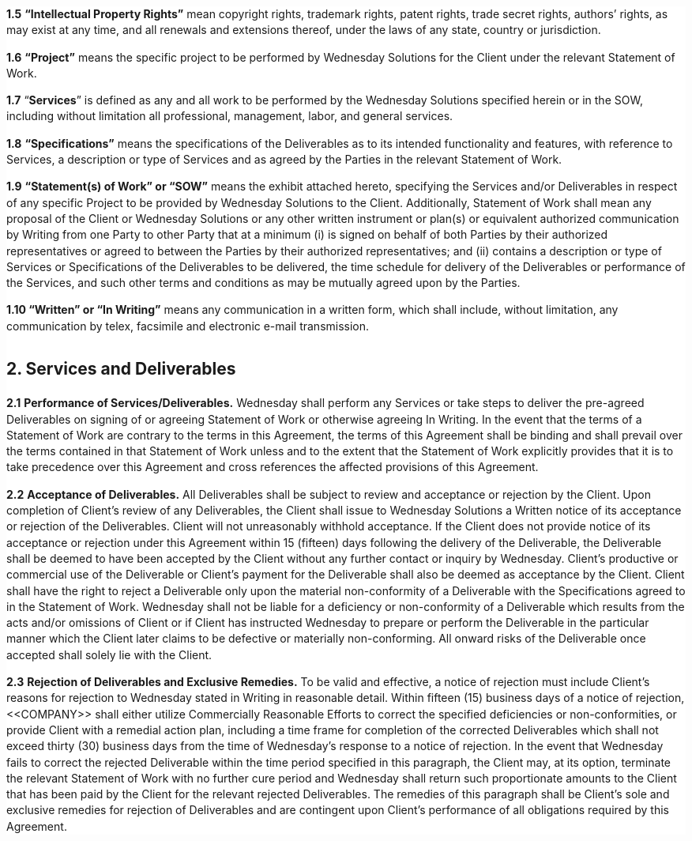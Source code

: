 **1.5**  **“Intellectual Property Rights”** mean copyright rights, trademark rights, patent rights, trade secret rights, authors’ rights, as may exist at any time, and all renewals and extensions thereof, under the laws of any state, country or jurisdiction.

**1.6**  **“Project”** means the specific project to be performed by Wednesday Solutions for the Client under the relevant Statement of Work.

**1.7**  “**Services**” is defined as any and all work to be performed by the Wednesday Solutions specified herein or in the SOW, including without limitation all professional, management, labor, and general services.

**1.8**  **“Specifications”** means the specifications of the Deliverables as to its intended functionality and features, with reference to Services, a description or type of Services and as agreed by the Parties in the relevant Statement of Work.

**1.9**  **“Statement\(s\) of Work” or “SOW”** means the exhibit attached hereto, specifying the Services and/or Deliverables in respect of any specific Project to be provided by Wednesday Solutions to the Client.  Additionally, Statement of Work shall mean any proposal of the Client or Wednesday Solutions or any other written instrument or plan\(s\) or equivalent authorized communication by Writing from one Party to other Party that at a minimum \(i\) is signed on behalf of both Parties by their authorized representatives or agreed to between the Parties by their authorized representatives; and \(ii\) contains a description or type of Services or Specifications of the Deliverables to be delivered, the time schedule for delivery of the Deliverables or performance of the Services, and such other terms and conditions as may be mutually agreed upon by the Parties.

**1.10  “Written” or “In Writing”** means any communication in a written form, which shall include, without limitation, any communication by telex, facsimile and electronic e-mail transmission.

## 2. Services and Deliverables

**2.1**  **Performance of Services/Deliverables.** Wednesday shall perform any Services or take steps to deliver the pre-agreed Deliverables on signing of or agreeing Statement of Work or otherwise agreeing In Writing. In the event that the terms of a Statement of Work are contrary to the terms in this Agreement, the terms of this Agreement shall be binding and shall prevail over the terms contained in that Statement of Work unless and to the extent that the Statement of Work explicitly provides that it is to take precedence over this Agreement and cross references the affected provisions of this Agreement.

**2.2**  **Acceptance of Deliverables.** All Deliverables shall be subject to review and acceptance or rejection by the Client. Upon completion of Client’s review of any Deliverables, the Client shall issue to Wednesday Solutions a Written notice of its acceptance or rejection of the Deliverables. Client will not unreasonably withhold acceptance. If the Client does not provide notice of its acceptance or rejection under this Agreement within 15 \(fifteen\) days following the delivery of the Deliverable, the Deliverable shall be deemed to have been accepted by the Client without any further contact or inquiry by Wednesday. Client’s productive or commercial use of the Deliverable or Client’s payment for the Deliverable shall also be deemed as acceptance by the Client. Client shall have the right to reject a Deliverable only upon the material non-conformity of a Deliverable with the Specifications agreed to in the Statement of Work. Wednesday shall not be liable for a deficiency or non-conformity of a Deliverable which results from the acts and/or omissions of Client or if Client has instructed Wednesday to prepare or perform the Deliverable in the particular manner which the Client later claims to be defective or materially non-conforming. All onward risks of the Deliverable once accepted shall solely lie with the Client.

**2.3**  **Rejection of Deliverables and Exclusive Remedies.** To be valid and effective, a notice of rejection must include Client’s reasons for rejection to Wednesday stated in Writing in reasonable detail. Within fifteen \(15\) business days of a notice of rejection, &lt;&lt;COMPANY&gt;&gt; shall either utilize Commercially Reasonable Efforts to correct the specified deficiencies or non-conformities, or provide Client with a remedial action plan, including a time frame for completion of the corrected Deliverables which shall not exceed thirty \(30\) business days from the time of Wednesday’s response to a notice of rejection. In the event that Wednesday fails to correct the rejected Deliverable within the time period specified in this paragraph, the Client may, at its option, terminate the relevant Statement of Work with no further cure period and Wednesday shall return such proportionate amounts to the Client that has been paid by the Client for the relevant rejected Deliverables. The remedies of this paragraph shall be Client’s sole and exclusive remedies for rejection of Deliverables and are contingent upon Client’s performance of all obligations required by this Agreement.
